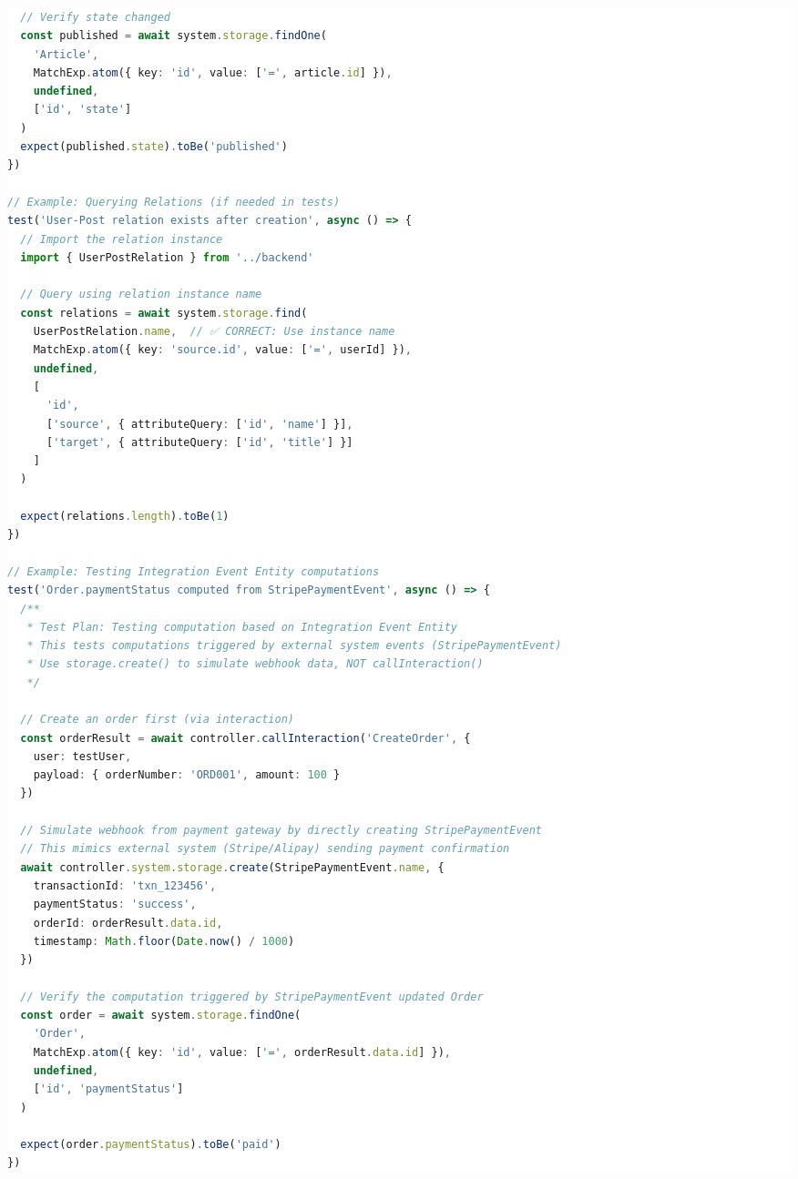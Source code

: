    ```typescript
     // Verify state changed
     const published = await system.storage.findOne(
       'Article',
       MatchExp.atom({ key: 'id', value: ['=', article.id] }),
       undefined,
       ['id', 'state']
     )
     expect(published.state).toBe('published')
   })
   
   // Example: Querying Relations (if needed in tests)
   test('User-Post relation exists after creation', async () => {
     // Import the relation instance
     import { UserPostRelation } from '../backend'
     
     // Query using relation instance name
     const relations = await system.storage.find(
       UserPostRelation.name,  // ✅ CORRECT: Use instance name
       MatchExp.atom({ key: 'source.id', value: ['=', userId] }),
       undefined,
       [
         'id',
         ['source', { attributeQuery: ['id', 'name'] }],
         ['target', { attributeQuery: ['id', 'title'] }]
       ]
     )
     
     expect(relations.length).toBe(1)
   })
   
   // Example: Testing Integration Event Entity computations
   test('Order.paymentStatus computed from StripePaymentEvent', async () => {
     /**
      * Test Plan: Testing computation based on Integration Event Entity
      * This tests computations triggered by external system events (StripePaymentEvent)
      * Use storage.create() to simulate webhook data, NOT callInteraction()
      */
     
     // Create an order first (via interaction)
     const orderResult = await controller.callInteraction('CreateOrder', {
       user: testUser,
       payload: { orderNumber: 'ORD001', amount: 100 }
     })
     
     // Simulate webhook from payment gateway by directly creating StripePaymentEvent
     // This mimics external system (Stripe/Alipay) sending payment confirmation
     await controller.system.storage.create(StripePaymentEvent.name, {
       transactionId: 'txn_123456',
       paymentStatus: 'success',
       orderId: orderResult.data.id,
       timestamp: Math.floor(Date.now() / 1000)
     })
     
     // Verify the computation triggered by StripePaymentEvent updated Order
     const order = await system.storage.findOne(
       'Order',
       MatchExp.atom({ key: 'id', value: ['=', orderResult.data.id] }),
       undefined,
       ['id', 'paymentStatus']
     )
     
     expect(order.paymentStatus).toBe('paid')
   })
   ```